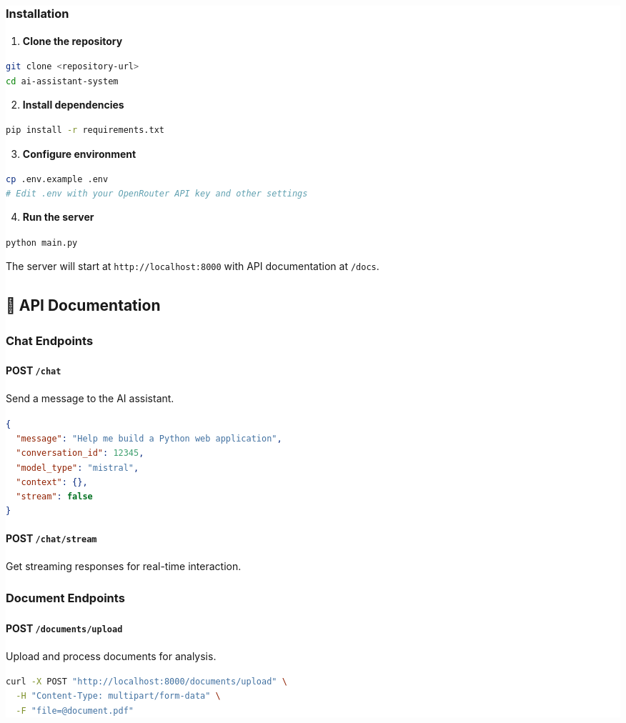 ### Installation

1. **Clone the repository**
```bash
git clone <repository-url>
cd ai-assistant-system
```

2. **Install dependencies**
```bash
pip install -r requirements.txt
```

3. **Configure environment**
```bash
cp .env.example .env
# Edit .env with your OpenRouter API key and other settings
```

4. **Run the server**
```bash
python main.py
```

The server will start at `http://localhost:8000` with API documentation at `/docs`.

## 📖 API Documentation

### Chat Endpoints

#### POST `/chat`
Send a message to the AI assistant.

```json
{
  "message": "Help me build a Python web application",
  "conversation_id": 12345,
  "model_type": "mistral",
  "context": {},
  "stream": false
}
```

#### POST `/chat/stream`
Get streaming responses for real-time interaction.

### Document Endpoints

#### POST `/documents/upload`
Upload and process documents for analysis.

```bash
curl -X POST "http://localhost:8000/documents/upload" \
  -H "Content-Type: multipart/form-data" \
  -F "file=@document.pdf"
```
